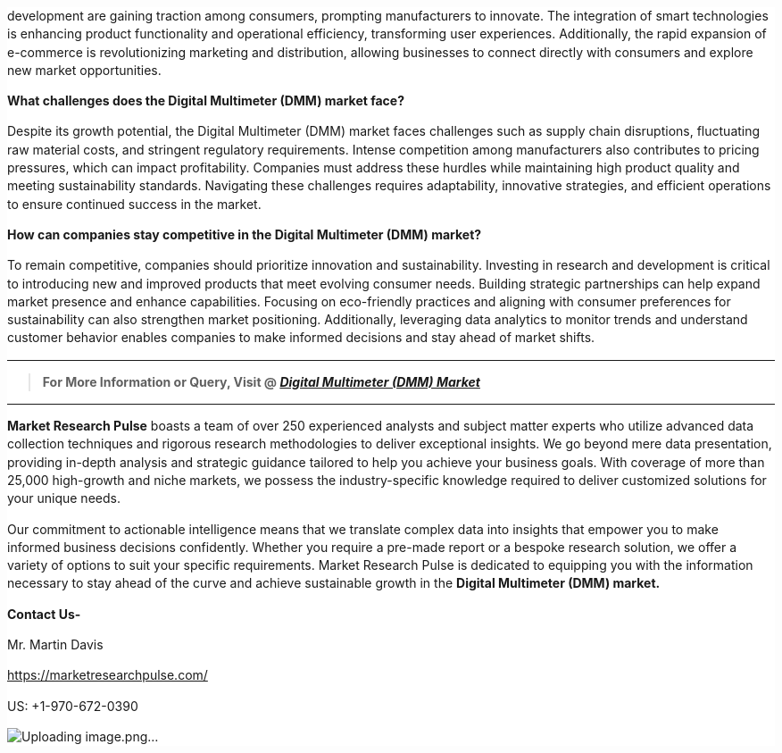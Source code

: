 development are gaining traction among consumers, prompting manufacturers to innovate. The integration of smart technologies is enhancing product functionality and operational efficiency, transforming user experiences. Additionally, the rapid expansion of e-commerce is revolutionizing marketing and distribution, allowing businesses to connect directly with consumers and explore new market opportunities.</p><p><strong>What challenges does the Digital Multimeter (DMM) market face?</strong></p><p>Despite its growth potential, the Digital Multimeter (DMM) market faces challenges such as supply chain disruptions, fluctuating raw material costs, and stringent regulatory requirements. Intense competition among manufacturers also contributes to pricing pressures, which can impact profitability. Companies must address these hurdles while maintaining high product quality and meeting sustainability standards. Navigating these challenges requires adaptability, innovative strategies, and efficient operations to ensure continued success in the market.</p><p><strong>How can companies stay competitive in the Digital Multimeter (DMM) market?</strong></p><p>To remain competitive, companies should prioritize innovation and sustainability. Investing in research and development is critical to introducing new and improved products that meet evolving consumer needs. Building strategic partnerships can help expand market presence and enhance capabilities. Focusing on eco-friendly practices and aligning with consumer preferences for sustainability can also strengthen market positioning. Additionally, leveraging data analytics to monitor trends and understand customer behavior enables companies to make informed decisions and stay ahead of market shifts.</p><hr /><blockquote><p><strong>For More Information or Query, Visit @&nbsp;<em><a href="https://marketresearchpulse.com/report/71163/digital-multimeter-dmm-market?utm_source=Linkedin&utm_medium=029">Digital Multimeter (DMM) Market</a></em></strong></p></blockquote><hr /><p><strong>Market Research Pulse</strong> boasts a team of over 250 experienced analysts and subject matter experts who utilize advanced data collection techniques and rigorous research methodologies to deliver exceptional insights. We go beyond mere data presentation, providing in-depth analysis and strategic guidance tailored to help you achieve your business goals. With coverage of more than 25,000 high-growth and niche markets, we possess the industry-specific knowledge required to deliver customized solutions for your unique needs.</p><p>Our commitment to actionable intelligence means that we translate complex data into insights that empower you to make informed business decisions confidently. Whether you require a pre-made report or a bespoke research solution, we offer a variety of options to suit your specific requirements. Market Research Pulse is dedicated to equipping you with the information necessary to stay ahead of the curve and achieve sustainable growth in the <strong>Digital Multimeter (DMM) market.</strong></p><p><strong>Contact Us-</strong></p><p>Mr. Martin Davis</p><p>https://marketresearchpulse.com/</p><p>US: +1-970-672-0390</p>
![Uploading image.png…]()
